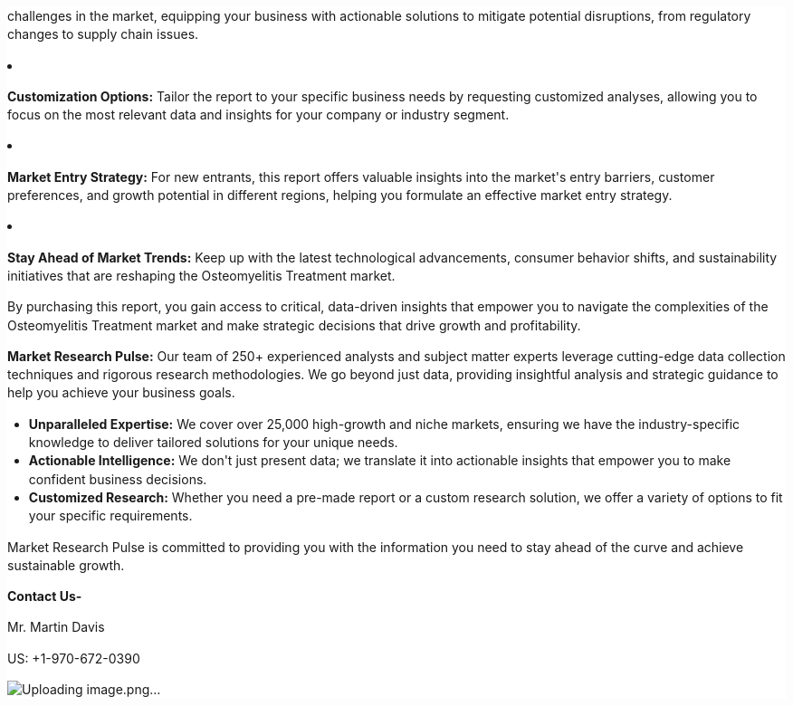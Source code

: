 challenges in the market, equipping your business with actionable solutions to mitigate potential disruptions, from regulatory changes to supply chain issues.</p></li><li><p><strong>Customization Options:</strong> Tailor the report to your specific business needs by requesting customized analyses, allowing you to focus on the most relevant data and insights for your company or industry segment.</p></li><li><p><strong>Market Entry Strategy:</strong> For new entrants, this report offers valuable insights into the market's entry barriers, customer preferences, and growth potential in different regions, helping you formulate an effective market entry strategy.</p></li><li><p><strong>Stay Ahead of Market Trends:</strong> Keep up with the latest technological advancements, consumer behavior shifts, and sustainability initiatives that are reshaping the Osteomyelitis Treatment market.</p></li></ol><p>By purchasing this report, you gain access to critical, data-driven insights that empower you to navigate the complexities of the Osteomyelitis Treatment market and make strategic decisions that drive growth and profitability.</p><p><strong>Market Research Pulse:</strong>&nbsp;Our team of 250+ experienced analysts and subject matter experts leverage cutting-edge data collection techniques and rigorous research methodologies. We go beyond just data, providing insightful analysis and strategic guidance to help you achieve your business goals.</p><ul><li><strong>Unparalleled Expertise:</strong>&nbsp;We cover over 25,000 high-growth and niche markets, ensuring we have the industry-specific knowledge to deliver tailored solutions for your unique needs.</li><li><strong>Actionable Intelligence:</strong>&nbsp;We don't just present data; we translate it into actionable insights that empower you to make confident business decisions.</li><li><strong>Customized Research:</strong>&nbsp;Whether you need a pre-made report or a custom research solution, we offer a variety of options to fit your specific requirements.</li></ul><p>Market Research Pulse is committed to providing you with the information you need to stay ahead of the curve and achieve sustainable growth.</p><p><strong>Contact Us-</strong></p><p>Mr. Martin Davis</p><p>US: +1-970-672-0390</p>
![Uploading image.png…]()
